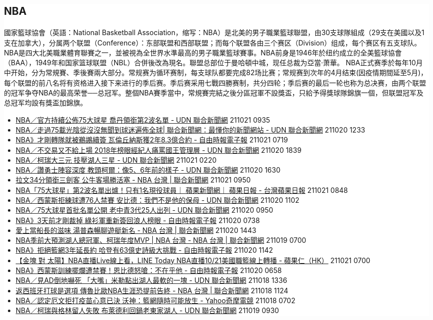 ## NBA

國家籃球協會（英語：National Basketball Association，缩写：NBA）是北美的男子職業籃球聯盟，由30支球隊組成（29支在美國以及1支在加拿大），分属两个联盟（Conference）：东部联盟和西部联盟；而每个联盟各由三个赛区（Division）组成，每个赛区有五支球队。NBA是四大北美職業體育聯賽之一，並被視為全世界水準最高的男子職業籃球賽事。NBA前身是1946年於纽约成立的全美籃球協會（BAA），1949年和国家篮球联盟（NBL）合併後改為現名。聯盟总部位于曼哈頓中城，现任总裁为亞當·萧華。
NBA正式赛季於每年10月中开始，分为常規賽、季後賽兩大部分。常规赛为循环赛制，每支球队都要完成82场比赛；常规赛到次年的4月结束(因疫情期間延至5月)，每个联盟的前八名将有资格进入接下来进行的季后赛。季后赛采用七戰四勝赛制，共分四轮；季后赛的最后一轮也称为总决赛，由两个联盟的冠军争夺NBA的最高荣誉──总冠军。整個NBA賽季當中，常規賽完結之後分區冠軍不設獎盃，只給予得獎球隊錦旗一個，但联盟冠军及总冠军均設有獎盃加錦旗。
- [NBA／官方持續公佈75大球星 喬丹領銜第2波名單 - UDN 聯合新聞網](https://udn.com/news/story/7002/5832154 "NBA／官方持續公佈75大球星 喬丹領銜第2波名單 - UDN 聯合新聞網") 211021 0935
- [NBA／走過75載光陰從沒沒無聞到球迷遍佈全球| 聯合新聞網：最懂你的新聞網站 - UDN 聯合新聞網](https://udn.com/news/story/7002/5829846 "NBA／走過75載光陰從沒沒無聞到球迷遍佈全球| 聯合新聞網：最懂你的新聞網站 - UDN 聯合新聞網") 211020 1233
- [NBA》才剛轉隊就被鵜鶘續簽 瓦倫丘納斯獲2年8.3億合約 - 自由時報電子報](https://sports.ltn.com.tw/news/breakingnews/3710764 "NBA》才剛轉隊就被鵜鶘續簽 瓦倫丘納斯獲2年8.3億合約 - 自由時報電子報") 211021 0719
- [NBA／不交易又不給上場 2018年榜眼經紀人痛罵國王管理層 - UDN 聯合新聞網](https://udn.com/news/story/7002/5831117 "NBA／不交易又不給上場 2018年榜眼經紀人痛罵國王管理層 - UDN 聯合新聞網") 211020 1839
- [NBA／柯瑞大三元 技壓湖人三星 - UDN 聯合新聞網](https://udn.com/news/story/7002/5831680 "NBA／柯瑞大三元 技壓湖人三星 - UDN 聯合新聞網") 211021 0220
- [NBA／讚勇士陣容深度 教頭柯爾：像5、6年前的樣子 - UDN 聯合新聞網](https://udn.com/news/story/7002/5830701 "NBA／讚勇士陣容深度 教頭柯爾：像5、6年前的樣子 - UDN 聯合新聞網") 211020 1630
- [拉文34分領銜三劍客 公牛客場勝活塞 - NBA 台灣 | 聯合新聞網](https://nba.udn.com/nba/story/6780/5832200 "拉文34分領銜三劍客 公牛客場勝活塞 - NBA 台灣 | 聯合新聞網") 211021 0950
- [NBA「75大球星」第2波名單出爐！只有1名現役球員｜ 蘋果新聞網｜ 蘋果日報 - 台灣蘋果日報](https://tw.appledaily.com/sports/20211021/F6Y23XQTQNACPHGYRP5JANRPSQ/ "NBA「75大球星」第2波名單出爐！只有1名現役球員｜ 蘋果新聞網｜ 蘋果日報 - 台灣蘋果日報") 211021 0848
- [NBA／西蒙斯拒練球遭76人禁賽 安比德：我們不是他的保母 - UDN 聯合新聞網](https://udn.com/news/story/7002/5829645 "NBA／西蒙斯拒練球遭76人禁賽 安比德：我們不是他的保母 - UDN 聯合新聞網") 211020 1102
- [NBA／75大球星首批名單公開 老中青3代25人出列 - UDN 聯合新聞網](https://udn.com/news/story/7002/5829417 "NBA／75大球星首批名單公開 老中青3代25人出列 - UDN 聯合新聞網") 211020 0950
- [NBA》3天前才剛裁掉 綠衫軍重新簽回浪人榜眼 - 自由時報電子報](https://sports.ltn.com.tw/news/breakingnews/3709518 "NBA》3天前才剛裁掉 綠衫軍重新簽回浪人榜眼 - 自由時報電子報") 211020 0738
- [愛上當船長的滋味 湯普森暢聊遊艇新名 - NBA 台灣 | 聯合新聞網](https://nba.udn.com/nba/story/6780/5828193 "愛上當船長的滋味 湯普森暢聊遊艇新名 - NBA 台灣 | 聯合新聞網") 211020 1443
- [NBA季前大預測湖人總冠軍、柯瑞年度MVP | NBA 台灣 - NBA 台灣 | 聯合新聞網](https://nba.udn.com/nba/story/10718/5825884 "NBA季前大預測湖人總冠軍、柯瑞年度MVP | NBA 台灣 - NBA 台灣 | 聯合新聞網") 211019 0700
- [NBA》拒絕籃網3年延長約 哈登有63億史詩級大挑戰 - 自由時報電子報](https://sports.ltn.com.tw/news/breakingnews/3709691 "NBA》拒絕籃網3年延長約 哈登有63億史詩級大挑戰 - 自由時報電子報") 211020 1142
- [【金塊 對 太陽】NBA直播Live線上看，LINE Today NBA直播10/21美國職籃線上轉播 - 蘋果仁（HK）](https://applealmond.com/posts/118629 "【金塊 對 太陽】NBA直播Live線上看，LINE Today NBA直播10/21美國職籃線上轉播 - 蘋果仁（HK）") 211021 0700
- [NBA》西蒙斯訓練擺爛遭禁賽！恩比德怒嗆：不在乎他 - 自由時報電子報](https://sports.ltn.com.tw/news/breakingnews/3709503 "NBA》西蒙斯訓練擺爛遭禁賽！恩比德怒嗆：不在乎他 - 自由時報電子報") 211020 0658
- [NBA／見AD倒地嚇死 「大嘴」米勒點出湖人最軟的一塊 - UDN 聯合新聞網](https://udn.com/news/story/7002/5824876 "NBA／見AD倒地嚇死 「大嘴」米勒點出湖人最軟的一塊 - UDN 聯合新聞網") 211018 1336
- [返西班牙打球是選項 傳魯比歐NBA生涯恐提前告終 - NBA 台灣 | 聯合新聞網](https://nba.udn.com/nba/story/6780/5824536 "返西班牙打球是選項 傳魯比歐NBA生涯恐提前告終 - NBA 台灣 | 聯合新聞網") 211018 1124
- [NBA／認定厄文拒打疫苗心意已決 沃神：籃網隨時可能放生 - Yahoo奇摩電競](https://tw.sports.yahoo.com/news/nba-%E8%AA%8D%E5%AE%9A%E5%8E%84%E6%96%87%E6%8B%92%E6%89%93%E7%96%AB%E8%8B%97%E5%BF%83%E6%84%8F%E5%B7%B2%E6%B1%BA-%E6%B2%83%E7%A5%9E-%E7%B1%83%E7%B6%B2%E9%9A%A8%E6%99%82%E5%8F%AF%E8%83%BD%E6%94%BE%E7%94%9F-223123970.html "NBA／認定厄文拒打疫苗心意已決 沃神：籃網隨時可能放生 - Yahoo奇摩電競") 211018 0702
- [NBA／柯瑞與格林留人失敗 布萊德利回鍋老東家湖人 - UDN 聯合新聞網](https://udn.com/news/story/7002/5826693 "NBA／柯瑞與格林留人失敗 布萊德利回鍋老東家湖人 - UDN 聯合新聞網") 211019 0930
